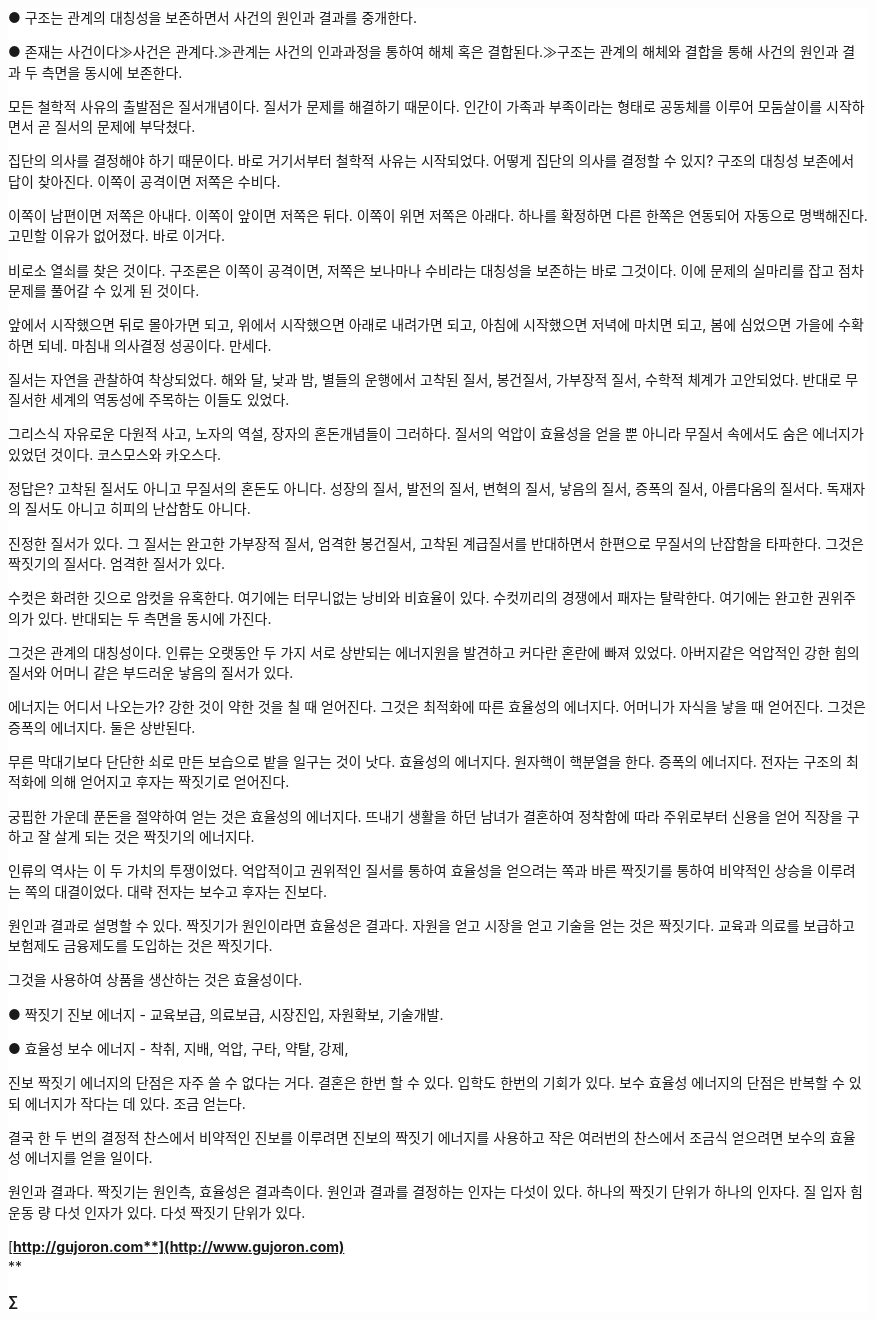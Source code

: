 ● 구조는 관계의 대칭성을 보존하면서 사건의 원인과 결과를 중개한다.

● 존재는 사건이다≫사건은 관계다.≫관계는 사건의 인과과정을 통하여 해체 혹은 결합된다.≫구조는 관계의 해체와 결합을 통해 사건의 원인과 결과 두 측면을 동시에 보존한다. 

모든 철학적 사유의 출발점은 질서개념이다. 질서가 문제를 해결하기 때문이다. 인간이 가족과 부족이라는 형태로 공동체를 이루어 모둠살이를 시작하면서 곧 질서의 문제에 부닥쳤다. 

집단의 의사를 결정해야 하기 때문이다. 바로 거기서부터 철학적 사유는 시작되었다. 어떻게 집단의 의사를 결정할 수 있지? 구조의 대칭성 보존에서 답이 찾아진다. 이쪽이 공격이면 저쪽은 수비다.

이쪽이 남편이면 저쪽은 아내다. 이쪽이 앞이면 저쪽은 뒤다. 이쪽이 위면 저쪽은 아래다. 하나를 확정하면 다른 한쪽은 연동되어 자동으로 명백해진다. 고민할 이유가 없어졌다. 바로 이거다. 

비로소 열쇠를 찾은 것이다. 구조론은 이쪽이 공격이면, 저쪽은 보나마나 수비라는 대칭성을 보존하는 바로 그것이다. 이에 문제의 실마리를 잡고 점차 문제를 풀어갈 수 있게 된 것이다.

앞에서 시작했으면 뒤로 몰아가면 되고, 위에서 시작했으면 아래로 내려가면 되고, 아침에 시작했으면 저녁에 마치면 되고, 봄에 심었으면 가을에 수확하면 되네. 마침내 의사결정 성공이다. 만세다.

질서는 자연을 관찰하여 착상되었다. 해와 달, 낮과 밤, 별들의 운행에서 고착된 질서, 봉건질서, 가부장적 질서, 수학적 체계가 고안되었다. 반대로 무질서한 세계의 역동성에 주목하는 이들도 있었다.

그리스식 자유로운 다원적 사고, 노자의 역설, 장자의 혼돈개념들이 그러하다. 질서의 억압이 효율성을 얻을 뿐 아니라 무질서 속에서도 숨은 에너지가 있었던 것이다. 코스모스와 카오스다. 

정답은? 고착된 질서도 아니고 무질서의 혼돈도 아니다. 성장의 질서, 발전의 질서, 변혁의 질서, 낳음의 질서, 증폭의 질서, 아름다움의 질서다. 독재자의 질서도 아니고 히피의 난삽함도 아니다.

진정한 질서가 있다. 그 질서는 완고한 가부장적 질서, 엄격한 봉건질서, 고착된 계급질서를 반대하면서 한편으로 무질서의 난잡함을 타파한다. 그것은 짝짓기의 질서다. 엄격한 질서가 있다.

수컷은 화려한 깃으로 암컷을 유혹한다. 여기에는 터무니없는 낭비와 비효율이 있다. 수컷끼리의 경쟁에서 패자는 탈락한다. 여기에는 완고한 권위주의가 있다. 반대되는 두 측면을 동시에 가진다.

그것은 관계의 대칭성이다. 인류는 오랫동안 두 가지 서로 상반되는 에너지원을 발견하고 커다란 혼란에 빠져 있었다. 아버지같은 억압적인 강한 힘의 질서와 어머니 같은 부드러운 낳음의 질서가 있다.

에너지는 어디서 나오는가? 강한 것이 약한 것을 칠 때 얻어진다. 그것은 최적화에 따른 효율성의 에너지다. 어머니가 자식을 낳을 때 얻어진다. 그것은 증폭의 에너지다. 둘은 상반된다. 

무른 막대기보다 단단한 쇠로 만든 보습으로 밭을 일구는 것이 낫다. 효율성의 에너지다. 원자핵이 핵분열을 한다. 증폭의 에너지다. 전자는 구조의 최적화에 의해 얻어지고 후자는 짝짓기로 얻어진다.

궁핍한 가운데 푼돈을 절약하여 얻는 것은 효율성의 에너지다. 뜨내기 생활을 하던 남녀가 결혼하여 정착함에 따라 주위로부터 신용을 얻어 직장을 구하고 잘 살게 되는 것은 짝짓기의 에너지다. 

인류의 역사는 이 두 가치의 투쟁이었다. 억압적이고 권위적인 질서를 통하여 효율성을 얻으려는 쪽과 바른 짝짓기를 통하여 비약적인 상승을 이루려는 쪽의 대결이었다. 대략 전자는 보수고 후자는 진보다.

원인과 결과로 설명할 수 있다. 짝짓기가 원인이라면 효율성은 결과다. 자원을 얻고 시장을 얻고 기술을 얻는 것은 짝짓기다. 교육과 의료를 보급하고 보험제도 금융제도를 도입하는 것은 짝짓기다. 

그것을 사용하여 상품을 생산하는 것은 효율성이다.

● 짝짓기 진보 에너지 - 교육보급, 의료보급, 시장진입, 자원확보, 기술개발.

● 효율성 보수 에너지 - 착취, 지배, 억압, 구타, 약탈, 강제, 

진보 짝짓기 에너지의 단점은 자주 쓸 수 없다는 거다. 결혼은 한번 할 수 있다. 입학도 한번의 기회가 있다. 보수 효율성 에너지의 단점은 반복할 수 있되 에너지가 작다는 데 있다. 조금 얻는다.

결국 한 두 번의 결정적 찬스에서 비약적인 진보를 이루려면 진보의 짝짓기 에너지를 사용하고 작은 여러번의 찬스에서 조금식 얻으려면 보수의 효율성 에너지를 얻을 일이다.

원인과 결과다. 짝짓기는 원인측, 효율성은 결과측이다. 원인과 결과를 결정하는 인자는 다섯이 있다. 하나의 짝짓기 단위가 하나의 인자다. 질 입자 힘 운동 량 다섯 인자가 있다. 다섯 짝짓기 단위가 있다.

[**http://gujoron.com**](http://www.gujoron.com)**  
** 

**∑**